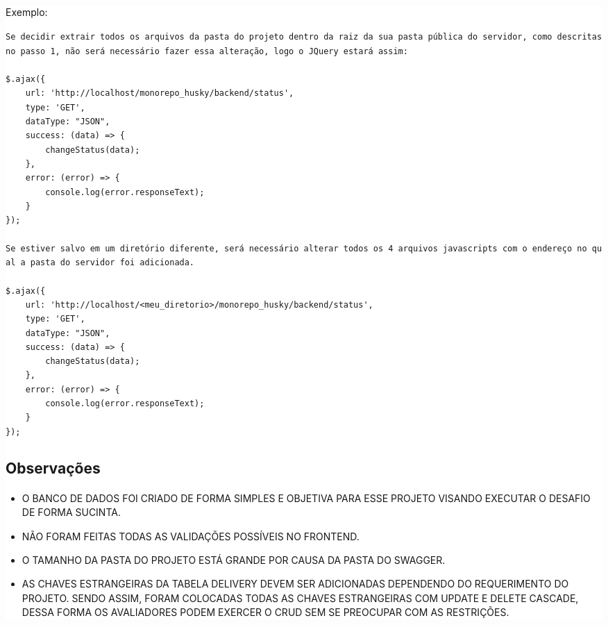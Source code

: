Exemplo:

    Se decidir extrair todos os arquivos da pasta do projeto dentro da raiz da sua pasta pública do servidor, como descritas no passo 1, não será necessário fazer essa alteração, logo o JQuery estará assim:

	$.ajax({
        url: 'http://localhost/monorepo_husky/backend/status',
        type: 'GET',
        dataType: "JSON",
        success: (data) => {
            changeStatus(data);
        },
        error: (error) => {
            console.log(error.responseText);
        }
    });

    Se estiver salvo em um diretório diferente, será necessário alterar todos os 4 arquivos javascripts com o endereço no qual a pasta do servidor foi adicionada. 

    $.ajax({
        url: 'http://localhost/<meu_diretorio>/monorepo_husky/backend/status',
        type: 'GET',
        dataType: "JSON",
        success: (data) => {
            changeStatus(data);
        },
        error: (error) => {
            console.log(error.responseText);
        }
    });
    

## Observações

+ O BANCO DE DADOS FOI CRIADO DE FORMA SIMPLES E OBJETIVA PARA ESSE PROJETO VISANDO EXECUTAR O DESAFIO DE FORMA SUCINTA.

+ NÃO FORAM FEITAS TODAS AS VALIDAÇÕES POSSÍVEIS NO FRONTEND.

+ O TAMANHO DA PASTA DO PROJETO ESTÁ GRANDE POR CAUSA DA PASTA DO SWAGGER.

+ AS CHAVES ESTRANGEIRAS DA TABELA DELIVERY DEVEM SER ADICIONADAS DEPENDENDO DO REQUERIMENTO DO PROJETO.
SENDO ASSIM, FORAM COLOCADAS TODAS AS CHAVES ESTRANGEIRAS COM UPDATE E DELETE CASCADE, DESSA FORMA OS AVALIADORES PODEM EXERCER O CRUD SEM SE PREOCUPAR COM AS RESTRIÇÕES.
